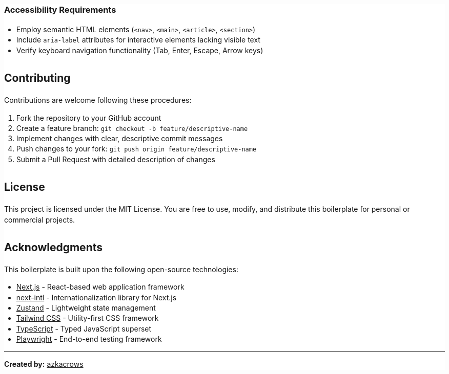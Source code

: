 ### Accessibility Requirements

- Employ semantic HTML elements (`<nav>`, `<main>`, `<article>`, `<section>`)
- Include `aria-label` attributes for interactive elements lacking visible text
- Verify keyboard navigation functionality (Tab, Enter, Escape, Arrow keys)

## Contributing

Contributions are welcome following these procedures:

1. Fork the repository to your GitHub account
2. Create a feature branch: `git checkout -b feature/descriptive-name`
3. Implement changes with clear, descriptive commit messages
4. Push changes to your fork: `git push origin feature/descriptive-name`
5. Submit a Pull Request with detailed description of changes

## License

This project is licensed under the MIT License. You are free to use, modify, and distribute this boilerplate for personal or commercial projects.

## Acknowledgments

This boilerplate is built upon the following open-source technologies:

- [Next.js](https://nextjs.org/) - React-based web application framework
- [next-intl](https://next-intl-docs.vercel.app/) - Internationalization library for Next.js
- [Zustand](https://zustand-demo.pmnd.rs/) - Lightweight state management
- [Tailwind CSS](https://tailwindcss.com/) - Utility-first CSS framework
- [TypeScript](https://www.typescriptlang.org/) - Typed JavaScript superset
- [Playwright](https://playwright.dev/) - End-to-end testing framework

---

**Created by:** [azkacrows](https://github.com/azkacrows)
